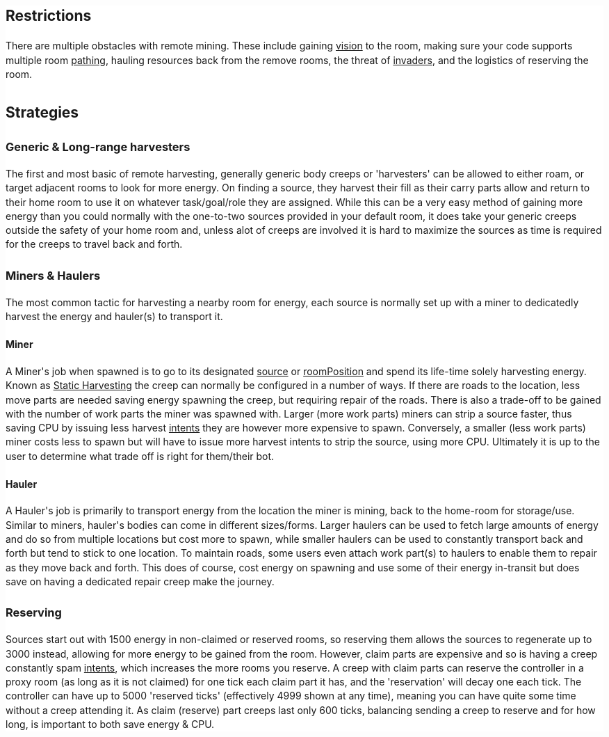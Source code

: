 ## Restrictions
There are multiple obstacles with remote mining. These include gaining [vision](https://wiki.screepspl.us/index.php/Vision "Vision") to the room, making sure your code supports multiple room [pathing](https://wiki.screepspl.us/index.php/Pathing "Pathing"), hauling resources back from the remove rooms, the threat of [invaders](https://wiki.screepspl.us/index.php/Invader "Invader"), and the logistics of reserving the room.

## Strategies

### Generic & Long-range harvesters

The first and most basic of remote harvesting, generally generic body creeps or 'harvesters' can be allowed to either roam, or target adjacent rooms to look for more energy. On finding a source, they harvest their fill as their carry parts allow and return to their home room to use it on whatever task/goal/role they are assigned. While this can be a very easy method of gaining more energy than you could normally with the one-to-two sources provided in your default room, it does take your generic creeps outside the safety of your home room and, unless alot of creeps are involved it is hard to maximize the sources as time is required for the creeps to travel back and forth.

### Miners & Haulers

The most common tactic for harvesting a nearby room for energy, each source is normally set up with a miner to dedicatedly harvest the energy and hauler(s) to transport it.

#### Miner

A Miner's job when spawned is to go to its designated [source](https://wiki.screepspl.us/index.php/Source "Source") or [roomPosition](https://wiki.screepspl.us/index.php/RoomPosition "RoomPosition") and spend its life-time solely harvesting energy. Known as [Static Harvesting](https://wiki.screepspl.us/index.php/Basic_Harvesting "Basic Harvesting") the creep can normally be configured in a number of ways. If there are roads to the location, less move parts are needed saving energy spawning the creep, but requiring repair of the roads. There is also a trade-off to be gained with the number of work parts the miner was spawned with. Larger (more work parts) miners can strip a source faster, thus saving CPU by issuing less harvest [intents](https://wiki.screepspl.us/index.php/Intent "Intent") they are however more expensive to spawn. Conversely, a smaller (less work parts) miner costs less to spawn but will have to issue more harvest intents to strip the source, using more CPU. Ultimately it is up to the user to determine what trade off is right for them/their bot.

#### Hauler

A Hauler's job is primarily to transport energy from the location the miner is mining, back to the home-room for storage/use. Similar to miners, hauler's bodies can come in different sizes/forms. Larger haulers can be used to fetch large amounts of energy and do so from multiple locations but cost more to spawn, while smaller haulers can be used to constantly transport back and forth but tend to stick to one location. To maintain roads, some users even attach work part(s) to haulers to enable them to repair as they move back and forth. This does of course, cost energy on spawning and use some of their energy in-transit but does save on having a dedicated repair creep make the journey.

### Reserving

Sources start out with 1500 energy in non-claimed or reserved rooms, so reserving them allows the sources to regenerate up to 3000 instead, allowing for more energy to be gained from the room. However, claim parts are expensive and so is having a creep constantly spam [intents](https://wiki.screepspl.us/index.php/Intent "Intent"), which increases the more rooms you reserve. A creep with claim parts can reserve the controller in a proxy room (as long as it is not claimed) for one tick each claim part it has, and the 'reservation' will decay one each tick. The controller can have up to 5000 'reserved ticks' (effectively 4999 shown at any time), meaning you can have quite some time without a creep attending it. As claim (reserve) part creeps last only 600 ticks, balancing sending a creep to reserve and for how long, is important to both save energy & CPU.
